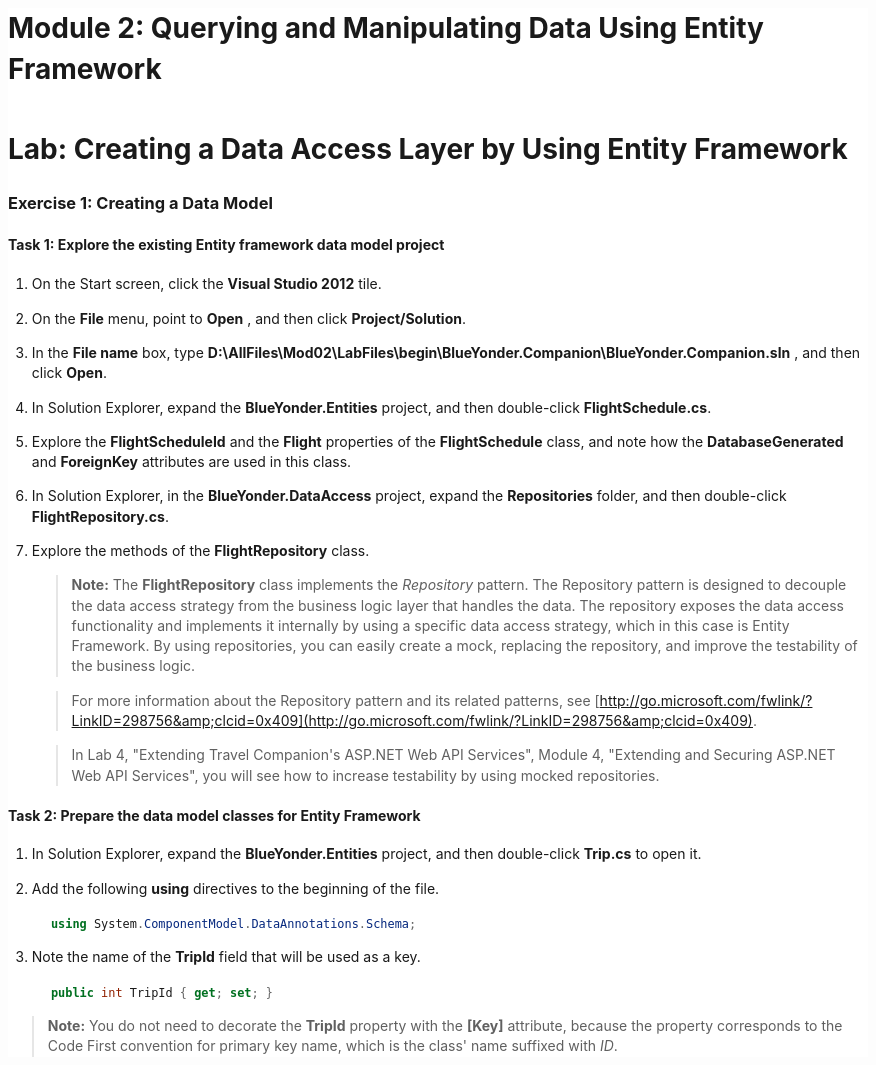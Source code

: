 # Module 2: Querying and Manipulating Data Using Entity Framework

# Lab: Creating a Data Access Layer by Using Entity Framework

### Exercise 1: Creating a Data Model

#### Task 1: Explore the existing Entity framework data model project

1. On the Start screen, click the **Visual Studio 2012** tile.
2. On the **File** menu, point to **Open** , and then click **Project/Solution**.
3. In the **File name** box, type **D:\AllFiles\Mod02\LabFiles\begin\BlueYonder.Companion\BlueYonder.Companion.sln** , and then click **Open**.
4. In Solution Explorer, expand the **BlueYonder.Entities** project, and then double-click **FlightSchedule.cs**.
5. Explore the **FlightScheduleId** and the **Flight** properties of the **FlightSchedule** class, and note how the  **DatabaseGenerated** and **ForeignKey** attributes are used in this class.
6. In Solution Explorer, in the **BlueYonder.DataAccess** project, expand the **Repositories** folder, and then double-click  **FlightRepository.cs**.
7. Explore the methods of the **FlightRepository** class.

   >**Note:** The **FlightRepository** class implements the _Repository_ pattern. The Repository pattern is designed to decouple the data access strategy from the business logic layer that handles the data. The repository exposes the data access functionality and implements it internally by using a specific data access strategy, which in this case is Entity Framework. By using repositories, you can easily create a mock, replacing the repository, and improve the testability of the business logic.

   >For more information about the Repository pattern and its related patterns, see   [http://go.microsoft.com/fwlink/?LinkID=298756&amp;clcid=0x409](http://go.microsoft.com/fwlink/?LinkID=298756&amp;clcid=0x409).

   >In Lab 4, &quot;Extending Travel Companion&#39;s ASP.NET Web API Services&quot;, Module 4, &quot;Extending and Securing ASP.NET Web API Services&quot;, you will see how to increase testability by using mocked repositories.

#### Task 2: Prepare the data model classes for Entity Framework

1. In Solution Explorer, expand the **BlueYonder.Entities** project, and then double-click **Trip.cs** to open it.

2. Add the following **using** directives to the beginning of the file.

  ```cs
		using System.ComponentModel.DataAnnotations.Schema;
```
3. Note the name of the **TripId** field that will be used as a key.

  ```cs
		public int TripId { get; set; }
```
   >**Note:** You do not need to decorate the **TripId** property with the **[Key]** attribute, because the property corresponds to the Code First convention for primary key name, which is the class&#39; name suffixed with _ID_. 
